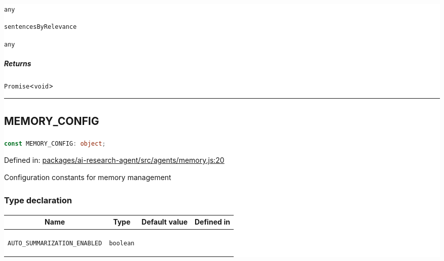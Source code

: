 `any`

</td>
</tr>
<tr>
<td>

`sentencesByRelevance`

</td>
<td>

`any`

</td>
</tr>
</tbody>
</table>

##### Returns

`Promise`&lt;`void`&gt;

***

## MEMORY\_CONFIG

```ts
const MEMORY_CONFIG: object;
```

Defined in: [packages/ai-research-agent/src/agents/memory.js:20](https://github.com/vtempest/ai-research-agent/tree/master/packages/ai-research-agent/src/agents/memory.js#L20)

Configuration constants for memory management

### Type declaration

<table>
<thead>
<tr>
<th>Name</th>
<th>Type</th>
<th>Default value</th>
<th>Defined in</th>
</tr>
</thead>
<tbody>
<tr>
<td>

<a id="auto_summarization_enabled"></a> `AUTO_SUMMARIZATION_ENABLED`

</td>
<td>

`boolean`
